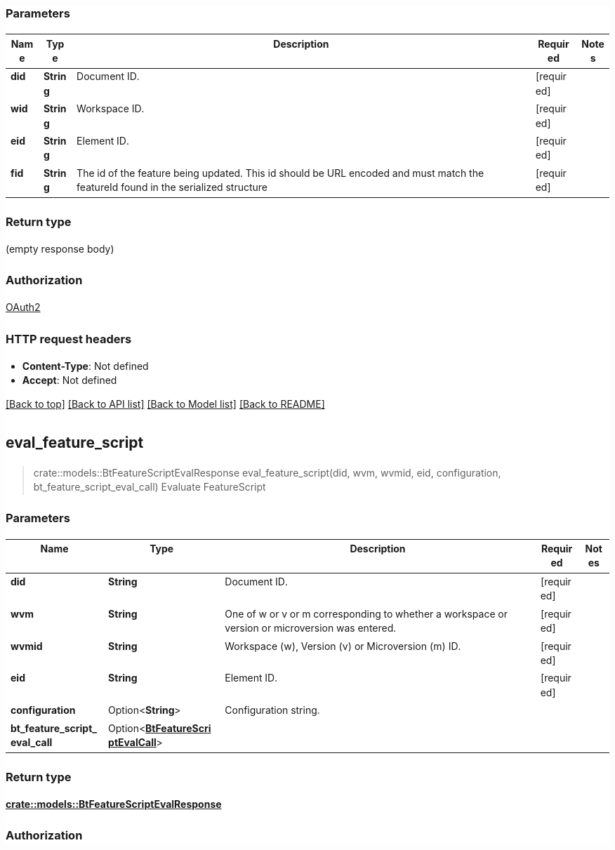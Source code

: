 ### Parameters


Name | Type | Description  | Required | Notes
------------- | ------------- | ------------- | ------------- | -------------
**did** | **String** | Document ID. | [required] |
**wid** | **String** | Workspace ID. | [required] |
**eid** | **String** | Element ID. | [required] |
**fid** | **String** | The id of the feature being updated. This id should be URL encoded and must match the featureId found in the serialized structure | [required] |

### Return type

 (empty response body)

### Authorization

[OAuth2](../README.md#OAuth2)

### HTTP request headers

- **Content-Type**: Not defined
- **Accept**: Not defined

[[Back to top]](#) [[Back to API list]](../README.md#documentation-for-api-endpoints) [[Back to Model list]](../README.md#documentation-for-models) [[Back to README]](../README.md)


## eval_feature_script

> crate::models::BtFeatureScriptEvalResponse eval_feature_script(did, wvm, wvmid, eid, configuration, bt_feature_script_eval_call)
Evaluate FeatureScript

### Parameters


Name | Type | Description  | Required | Notes
------------- | ------------- | ------------- | ------------- | -------------
**did** | **String** | Document ID. | [required] |
**wvm** | **String** | One of w or v or m corresponding to whether a workspace or version or microversion was entered. | [required] |
**wvmid** | **String** | Workspace (w), Version (v) or Microversion (m) ID. | [required] |
**eid** | **String** | Element ID. | [required] |
**configuration** | Option<**String**> | Configuration string. |  |
**bt_feature_script_eval_call** | Option<[**BtFeatureScriptEvalCall**](BtFeatureScriptEvalCall.md)> |  |  |

### Return type

[**crate::models::BtFeatureScriptEvalResponse**](BTFeatureScriptEvalResponse.md)

### Authorization
